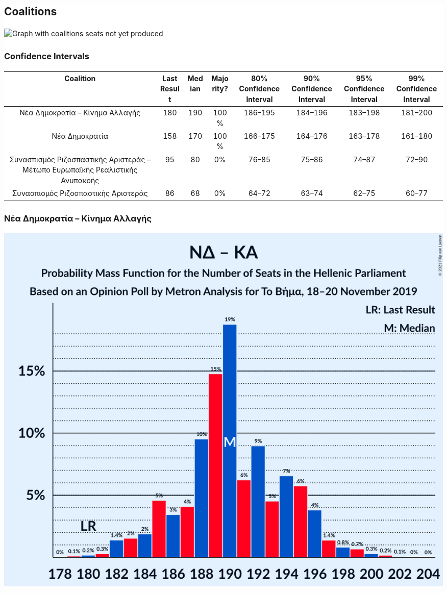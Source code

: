
## Coalitions

![Graph with coalitions seats not yet produced](2019-11-20-ΜetronAnalysis-coalitions-seats.png "Coalitions Seats")

### Confidence Intervals

| Coalition | Last Result | Median | Majority? | 80% Confidence Interval | 90% Confidence Interval | 95% Confidence Interval | 99% Confidence Interval |
|:---------:|:-----------:|:------:|:---------:|:-----------------------:|:-----------------------:|:-----------------------:|:-----------------------:|
| Νέα Δημοκρατία – Κίνημα Αλλαγής | 180 | 190 | 100% | 186–195 | 184–196 | 183–198 | 181–200 |
| Νέα Δημοκρατία | 158 | 170 | 100% | 166–175 | 164–176 | 163–178 | 161–180 |
| Συνασπισμός Ριζοσπαστικής Αριστεράς – Μέτωπο Ευρωπαϊκής Ρεαλιστικής Ανυπακοής | 95 | 80 | 0% | 76–85 | 75–86 | 74–87 | 72–90 |
| Συνασπισμός Ριζοσπαστικής Αριστεράς | 86 | 68 | 0% | 64–72 | 63–74 | 62–75 | 60–77 |

### Νέα Δημοκρατία – Κίνημα Αλλαγής

![Graph with seats probability mass function not yet produced](2019-11-20-ΜetronAnalysis-coalitions-seats-pmf-νδ–κα.png "Seats Probability Mass Function")

